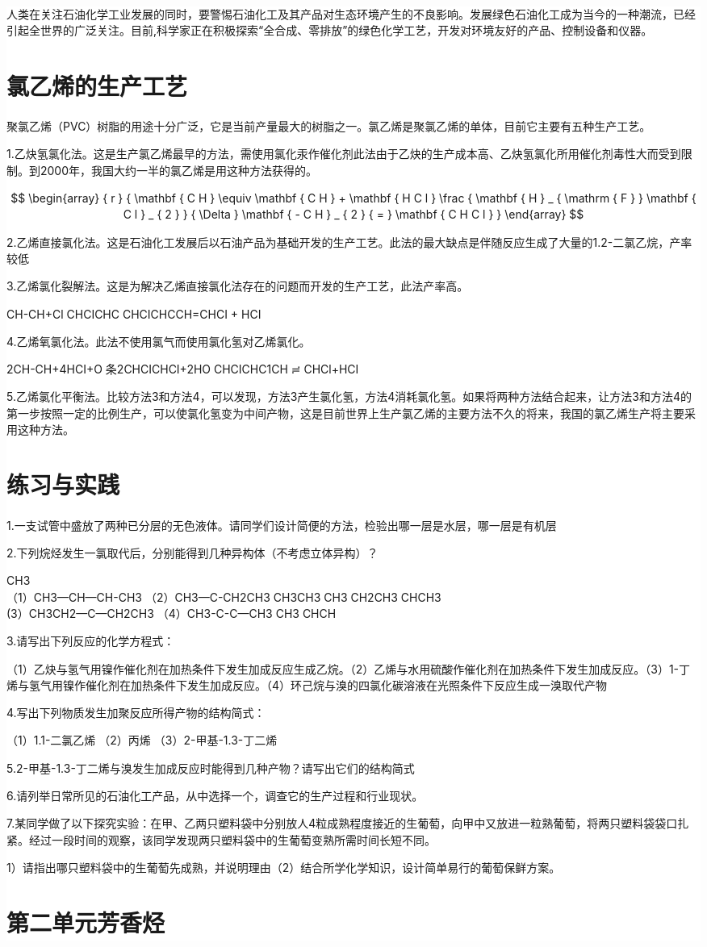 人类在关注石油化学工业发展的同时，要警惕石油化工及其产品对生态环境产生的不良影响。发展绿色石油化工成为当今的一种潮流，已经引起全世界的广泛关注。目前,科学家正在积极探索“全合成、零排放”的绿色化学工艺，开发对环境友好的产品、控制设备和仪器。

# 氯乙烯的生产工艺

聚氯乙烯（PVC）树脂的用途十分广泛，它是当前产量最大的树脂之一。氯乙烯是聚氯乙烯的单体，目前它主要有五种生产工艺。

1.乙炔氢氯化法。这是生产氯乙烯最早的方法，需使用氯化汞作催化剂此法由于乙炔的生产成本高、乙炔氢氯化所用催化剂毒性大而受到限制。到2000年，我国大约一半的氯乙烯是用这种方法获得的。

$$
\begin{array} { r } { \mathbf { C H } \equiv \mathbf { C H } + \mathbf { H C l } \frac { \mathbf { H } _ { \mathrm { F } } \mathbf { C l } _ { 2 } } { \Delta } \mathbf { - C H } _ { 2 } { = } \mathbf { C H C l } } \end{array}
$$

2.乙烯直接氯化法。这是石油化工发展后以石油产品为基础开发的生产工艺。此法的最大缺点是伴随反应生成了大量的1.2-二氯乙烷，产率较低

3.乙烯氯化裂解法。这是为解决乙烯直接氯化法存在的问题而开发的生产工艺，此法产率高。

CH-CH+Cl CHCICHC CHCICHCCH=CHCI $+$ HCI

4.乙烯氧氯化法。此法不使用氯气而使用氯化氢对乙烯氯化。

2CH-CH+4HCI+O 条2CHCICHCI+2HO CHCICHC1CH $\risingdotseq$ CHCl+HCI

5.乙烯氯化平衡法。比较方法3和方法4，可以发现，方法3产生氯化氢，方法4消耗氯化氢。如果将两种方法结合起来，让方法3和方法4的第一步按照一定的比例生产，可以使氯化氢变为中间产物，这是目前世界上生产氯乙烯的主要方法不久的将来，我国的氯乙烯生产将主要采用这种方法。

# 练习与实践

1.一支试管中盛放了两种已分层的无色液体。请同学们设计简便的方法，检验出哪一层是水层，哪一层是有机层

2.下列烷烃发生一氯取代后，分别能得到几种异构体（不考虑立体异构）？

CH3   
（1）CH3—CH—CH-CH3 （2）CH3—C-CH2CH3 CH3CH3 CH3 CH2CH3 CHCH3   
(3）CH3CH2—C—CH2CH3 （4）CH3-C-C—CH3 CH3 CHCH

3.请写出下列反应的化学方程式：

（1）乙炔与氢气用镍作催化剂在加热条件下发生加成反应生成乙烷。（2）乙烯与水用硫酸作催化剂在加热条件下发生加成反应。（3）1-丁烯与氢气用镍作催化剂在加热条件下发生加成反应。（4）环己烷与溴的四氯化碳溶液在光照条件下反应生成一溴取代产物

4.写出下列物质发生加聚反应所得产物的结构简式：

（1）1.1-二氯乙烯 （2）丙烯 （3）2-甲基-1.3-丁二烯

5.2-甲基-1.3-丁二烯与溴发生加成反应时能得到几种产物？请写出它们的结构简式

6.请列举日常所见的石油化工产品，从中选择一个，调查它的生产过程和行业现状。

7.某同学做了以下探究实验：在甲、乙两只塑料袋中分别放人4粒成熟程度接近的生葡萄，向甲中又放进一粒熟葡萄，将两只塑料袋袋口扎紧。经过一段时间的观察，该同学发现两只塑料袋中的生葡萄变熟所需时间长短不同。

1）请指出哪只塑料袋中的生葡萄先成熟，并说明理由（2）结合所学化学知识，设计简单易行的葡萄保鲜方案。

# 第二单元芳香烃
